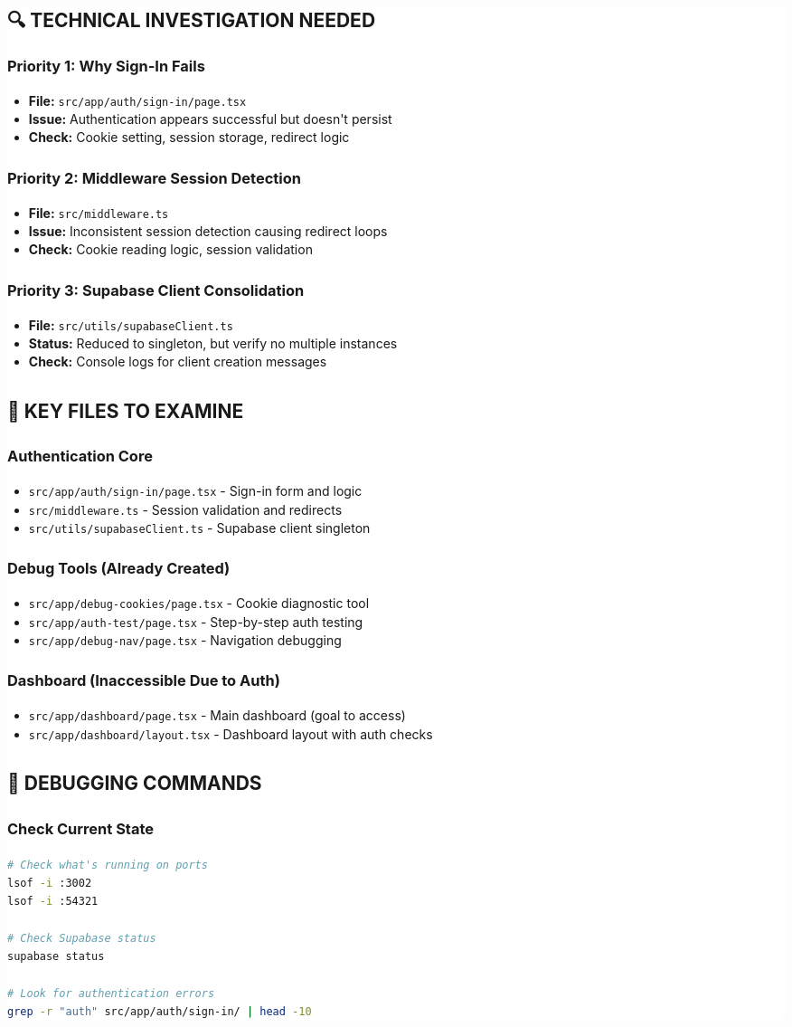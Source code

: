 ## 🔍 **TECHNICAL INVESTIGATION NEEDED**

### **Priority 1: Why Sign-In Fails**
- **File:** `src/app/auth/sign-in/page.tsx`
- **Issue:** Authentication appears successful but doesn't persist
- **Check:** Cookie setting, session storage, redirect logic

### **Priority 2: Middleware Session Detection**
- **File:** `src/middleware.ts`
- **Issue:** Inconsistent session detection causing redirect loops
- **Check:** Cookie reading logic, session validation

### **Priority 3: Supabase Client Consolidation**
- **File:** `src/utils/supabaseClient.ts`
- **Status:** Reduced to singleton, but verify no multiple instances
- **Check:** Console logs for client creation messages

## 📁 **KEY FILES TO EXAMINE**

### **Authentication Core**
- `src/app/auth/sign-in/page.tsx` - Sign-in form and logic
- `src/middleware.ts` - Session validation and redirects
- `src/utils/supabaseClient.ts` - Supabase client singleton

### **Debug Tools (Already Created)**
- `src/app/debug-cookies/page.tsx` - Cookie diagnostic tool
- `src/app/auth-test/page.tsx` - Step-by-step auth testing
- `src/app/debug-nav/page.tsx` - Navigation debugging

### **Dashboard (Inaccessible Due to Auth)**
- `src/app/dashboard/page.tsx` - Main dashboard (goal to access)
- `src/app/dashboard/layout.tsx` - Dashboard layout with auth checks

## 🔧 **DEBUGGING COMMANDS**

### **Check Current State**
```bash
# Check what's running on ports
lsof -i :3002
lsof -i :54321

# Check Supabase status
supabase status

# Look for authentication errors
grep -r "auth" src/app/auth/sign-in/ | head -10
```
